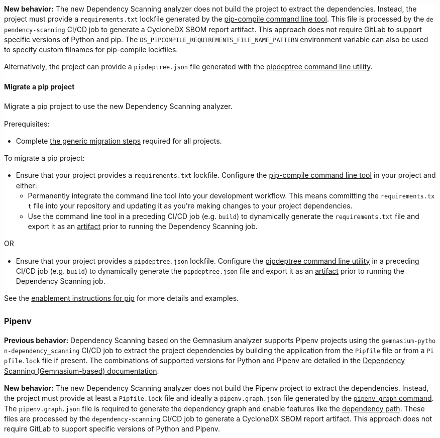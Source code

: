 **New behavior:** The new Dependency Scanning analyzer does not build the project to extract the dependencies. Instead, the project must provide a `requirements.txt` lockfile generated by the [pip-compile command line tool](https://pip-tools.readthedocs.io/en/latest/cli/pip-compile/). This file is processed by the `dependency-scanning` CI/CD job to generate a CycloneDX SBOM report artifact. This approach does not require GitLab to support specific versions of Python and pip. The `DS_PIPCOMPILE_REQUIREMENTS_FILE_NAME_PATTERN` environment variable can also be used to specify custom filnames for pip-compile lockfiles.

Alternatively, the project can provide a `pipdeptree.json` file generated with the [pipdeptree command line utility](https://pypi.org/project/pipdeptree/).

#### Migrate a pip project

Migrate a pip project to use the new Dependency Scanning analyzer.

Prerequisites:

- Complete [the generic migration steps](#migrate-to-dependency-scanning-using-sbom) required for all projects.

To migrate a pip project:

- Ensure that your project provides a `requirements.txt` lockfile. Configure the [pip-compile command line tool](https://pip-tools.readthedocs.io/en/latest/cli/pip-compile/) in your project and either:
  - Permanently integrate the command line tool into your development workflow. This means committing the `requirements.txt` file into your repository and updating it as you're making changes to your project dependencies.
  - Use the command line tool in a preceding CI/CD job (e.g. `build`) to dynamically generate the `requirements.txt` file and export it as an [artifact](../../../ci/jobs/job_artifacts.md) prior to running the Dependency Scanning job.

OR

- Ensure that your project provides a `pipdeptree.json` lockfile. Configure the [pipdeptree command line utility](https://pypi.org/project/pipdeptree/) in a preceding CI/CD job (e.g. `build`) to dynamically generate the `pipdeptree.json` file and export it as an [artifact](../../../ci/jobs/job_artifacts.md) prior to running the Dependency Scanning job.

See the [enablement instructions for pip](dependency_scanning_sbom/_index.md#pip) for more details and examples.

### Pipenv

**Previous behavior:** Dependency Scanning based on the Gemnasium analyzer supports Pipenv projects using the `gemnasium-python-dependency_scanning` CI/CD job to extract the project dependencies by building the application from the `Pipfile` file or from a `Pipfile.lock` file if present. The combinations of supported versions for Python and Pipenv are detailed in the [Dependency Scanning (Gemnasium-based) documentation](_index.md#obtaining-dependency-information-by-running-a-package-manager-to-generate-a-parsable-file).

**New behavior:** The new Dependency Scanning analyzer does not build the Pipenv project to extract the dependencies. Instead, the project must provide at least a `Pipfile.lock` file and ideally a `pipenv.graph.json` file generated by the [`pipenv graph` command](https://pipenv.pypa.io/en/latest/cli.html#graph). The `pipenv.graph.json` file is required to generate the dependency graph and enable features like the [dependency path](../dependency_list/_index.md#dependency-paths). These files are processed by the `dependency-scanning` CI/CD job to generate a CycloneDX SBOM report artifact. This approach does not require GitLab to support specific versions of Python and Pipenv.
